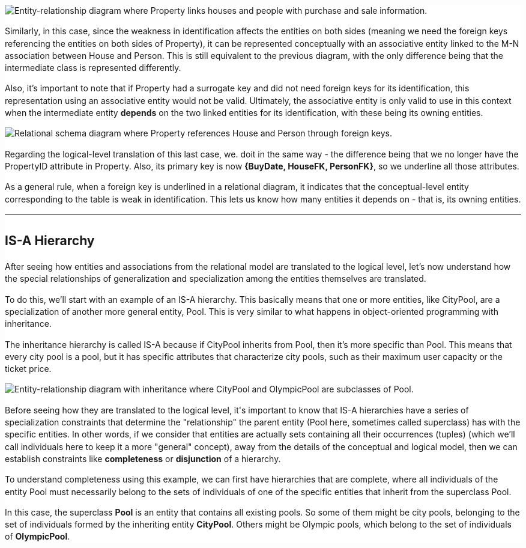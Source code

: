 ![Entity-relationship diagram where Property links houses and people with purchase and sale information.](https://cdn.hashnode.com/res/hashnode/image/upload/v1752070636272/b40fe320-933b-46c3-98b0-7d0838c59de1.png)

Similarly, in this case, since the weakness in identification affects the entities on both sides (meaning we need the foreign keys referencing the entities on both sides of Property), it can be represented conceptually with an associative entity linked to the M-N association between House and Person. This is still equivalent to the previous diagram, with the only difference being that the intermediate class is represented differently.

Also, it’s important to note that if Property had a surrogate key and did not need foreign keys for its identification, this representation using an associative entity would not be valid. Ultimately, the associative entity is only valid to use in this context when the intermediate entity **depends** on the two linked entities for its identification, with these being its owning entities.

![Relational schema diagram where Property references House and Person through foreign keys.](https://cdn.hashnode.com/res/hashnode/image/upload/v1752071302075/d712f40f-1b86-4a5c-bc84-0f5f33851215.png)

Regarding the logical-level translation of this last case, we. doit in the same way - the difference being that we no longer have the PropertyID attribute in Property. Also, its primary key is now **{BuyDate, HouseFK, PersonFK}**, so we underline all those attributes.

As a general rule, when a foreign key is underlined in a relational diagram, it indicates that the conceptual-level entity corresponding to the table is weak in identification. This lets us know how many entities it depends on - that is, its owning entities.

---

## IS-A Hierarchy

After seeing how entities and associations from the relational model are translated to the logical level, let’s now understand how the special relationships of generalization and specialization among the entities themselves are translated.

To do this, we’ll start with an example of an IS-A hierarchy. This basically means that one or more entities, like CityPool, are a specialization of another more general entity, Pool. This is very similar to what happens in object-oriented programming with inheritance.

The inheritance hierarchy is called IS-A because if CityPool inherits from Pool, then it’s more specific than Pool. This means that every city pool is a pool, but it has specific attributes that characterize city pools, such as their maximum user capacity or the ticket price.

![Entity-relationship diagram with inheritance where CityPool and OlympicPool are subclasses of Pool.](https://cdn.hashnode.com/res/hashnode/image/upload/v1752081799527/5f6d4146-0884-4ba5-8125-3ae064748ff6.png)

Before seeing how they are translated to the logical level, it's important to know that IS-A hierarchies have a series of specialization constraints that determine the "relationship" the parent entity (Pool here, sometimes called superclass) has with the specific entities. In other words, if we consider that entities are actually sets containing all their occurrences (tuples) (which we’ll call individuals here to keep it a more "general" concept), away from the details of the conceptual and logical model, then we can establish constraints like **completeness** or **disjunction** of a hierarchy.

To understand completeness using this example, we can first have hierarchies that are complete, where all individuals of the entity Pool must necessarily belong to the sets of individuals of one of the specific entities that inherit from the superclass Pool.

In this case, the superclass **Pool** is an entity that contains all existing pools. So some of them might be city pools, belonging to the set of individuals formed by the inheriting entity **CityPool**. Others might be Olympic pools, which belong to the set of individuals of **OlympicPool**.
